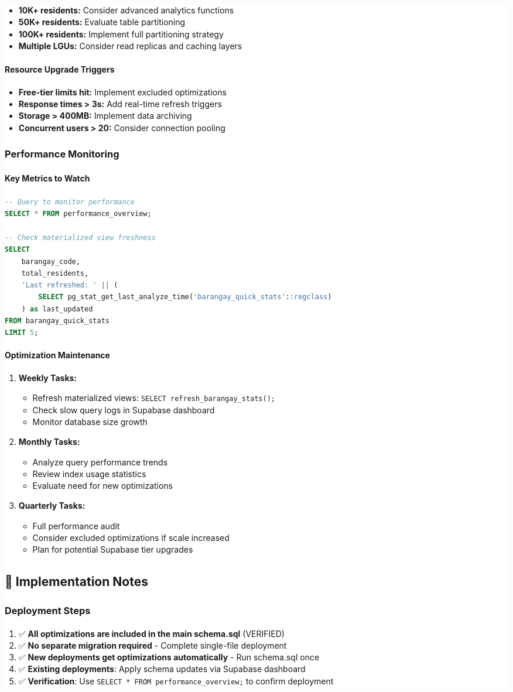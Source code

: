 - **10K+ residents:** Consider advanced analytics functions
- **50K+ residents:** Evaluate table partitioning
- **100K+ residents:** Implement full partitioning strategy
- **Multiple LGUs:** Consider read replicas and caching layers

#### **Resource Upgrade Triggers**

- **Free-tier limits hit:** Implement excluded optimizations
- **Response times > 3s:** Add real-time refresh triggers
- **Storage > 400MB:** Implement data archiving
- **Concurrent users > 20:** Consider connection pooling

### **Performance Monitoring**

#### **Key Metrics to Watch**

```sql
-- Query to monitor performance
SELECT * FROM performance_overview;

-- Check materialized view freshness
SELECT
    barangay_code,
    total_residents,
    'Last refreshed: ' || (
        SELECT pg_stat_get_last_analyze_time('barangay_quick_stats'::regclass)
    ) as last_updated
FROM barangay_quick_stats
LIMIT 5;
```

#### **Optimization Maintenance**

1. **Weekly Tasks:**
   - Refresh materialized views: `SELECT refresh_barangay_stats();`
   - Check slow query logs in Supabase dashboard
   - Monitor database size growth

2. **Monthly Tasks:**
   - Analyze query performance trends
   - Review index usage statistics
   - Evaluate need for new optimizations

3. **Quarterly Tasks:**
   - Full performance audit
   - Consider excluded optimizations if scale increased
   - Plan for potential Supabase tier upgrades

## 🔧 Implementation Notes

### **Deployment Steps**

1. ✅ **All optimizations are included in the main schema.sql** (VERIFIED)
2. ✅ **No separate migration required** - Complete single-file deployment
3. ✅ **New deployments get optimizations automatically** - Run schema.sql once
4. ✅ **Existing deployments**: Apply schema updates via Supabase dashboard
5. ✅ **Verification**: Use `SELECT * FROM performance_overview;` to confirm deployment
